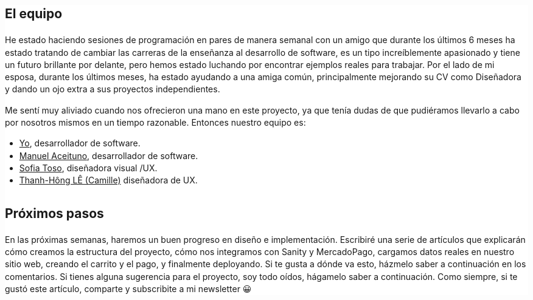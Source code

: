 ## El equipo

He estado haciendo sesiones de programación en pares de manera semanal con un amigo que durante los últimos 6 meses ha estado tratando de cambiar las carreras de la enseñanza al desarrollo de software, es un tipo increíblemente apasionado y tiene un futuro brillante por delante, pero hemos estado luchando por encontrar ejemplos reales para trabajar. Por el lado de mi esposa, durante los últimos meses, ha estado ayudando a una amiga común, principalmente mejorando su CV como Diseñadora y dando un ojo extra a sus proyectos independientes.

Me sentí muy aliviado cuando nos ofrecieron una mano en este proyecto, ya que tenía dudas de que pudiéramos llevarlo a cabo por nosotros mismos en un tiempo razonable. Entonces nuestro equipo es:

- [Yo](https://www.patferraggi.dev/), desarrollador de software.
- [Manuel Aceituno](https://github.com/Acemanu412), desarrollador de software.
- [Sofia Toso](https://sofiatoso.com/), diseñadora visual /UX.
- [Thanh-Hông LÊ (Camille)](https://medium.com/@thanhHong0702) diseñadora de UX.

## Próximos pasos

En las próximas semanas, haremos un buen progreso en diseño e implementación. Escribiré una serie de artículos que explicarán cómo creamos la estructura del proyecto, cómo nos integramos con Sanity y MercadoPago, cargamos datos reales en nuestro sitio web, creando el carrito y el pago, y finalmente deployando. Si te gusta a dónde va esto, házmelo saber a continuación en los comentarios. Si tienes alguna sugerencia para el proyecto, soy todo oídos, hágamelo saber a continuación. Como siempre, si te gustó este artículo, comparte y subscribite a mi newsletter &#128512;
